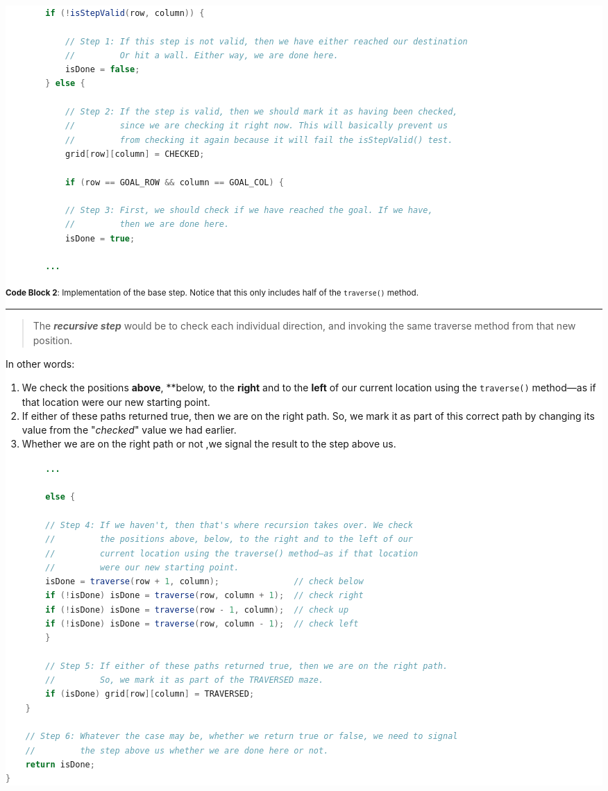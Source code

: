 ```java
        if (!isStepValid(row, column)) {

            // Step 1: If this step is not valid, then we have either reached our destination
            //         Or hit a wall. Either way, we are done here.
            isDone = false;
        } else {

            // Step 2: If the step is valid, then we should mark it as having been checked,
            //         since we are checking it right now. This will basically prevent us
            //         from checking it again because it will fail the isStepValid() test.
            grid[row][column] = CHECKED;
    
            if (row == GOAL_ROW && column == GOAL_COL) {
    
            // Step 3: First, we should check if we have reached the goal. If we have,
            //         then we are done here.
            isDone = true;
            
        ...
```

<sub>**Code Block 2**: Implementation of the base step. Notice that this only includes half of the `traverse()` method.</sub>

---

> The ***recursive step*** would be to check each individual direction, and invoking the same traverse method from that new position.

In other words:

1. We check the positions **above**, **below, to the **right** and to the **left** of our current location using the `traverse()` method—as if that location were our new starting point.
2. If either of these paths returned true, then we are on the right path. So, we mark it as part of this correct path
by changing its value from the "_checked_" value we had earlier.
3. Whether we are on the right path or not ,we signal the result to the step above us.

```java
        ...
        
        else {
        
        // Step 4: If we haven't, then that's where recursion takes over. We check
        //         the positions above, below, to the right and to the left of our
        //         current location using the traverse() method—as if that location
        //         were our new starting point.
        isDone = traverse(row + 1, column);               // check below
        if (!isDone) isDone = traverse(row, column + 1);  // check right
        if (!isDone) isDone = traverse(row - 1, column);  // check up
        if (!isDone) isDone = traverse(row, column - 1);  // check left
        }

        // Step 5: If either of these paths returned true, then we are on the right path.
        //         So, we mark it as part of the TRAVERSED maze.
        if (isDone) grid[row][column] = TRAVERSED;
    }

    // Step 6: Whatever the case may be, whether we return true or false, we need to signal
    //         the step above us whether we are done here or not.
    return isDone;
}
```
